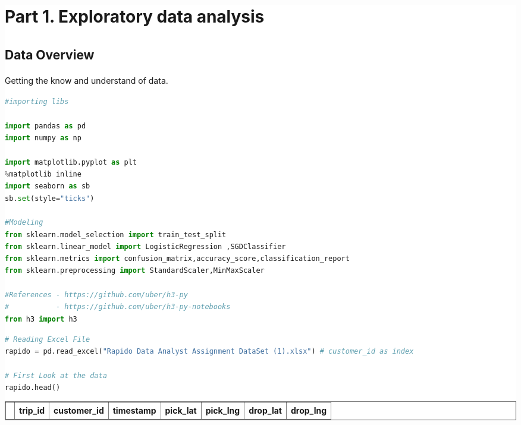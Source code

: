 
# Part 1. Exploratory data analysis


## Data Overview

Getting the know and understand of data.


```python
#importing libs

import pandas as pd 
import numpy as np

import matplotlib.pyplot as plt
%matplotlib inline
import seaborn as sb
sb.set(style="ticks")

#Modeling
from sklearn.model_selection import train_test_split
from sklearn.linear_model import LogisticRegression ,SGDClassifier
from sklearn.metrics import confusion_matrix,accuracy_score,classification_report
from sklearn.preprocessing import StandardScaler,MinMaxScaler

#References - https://github.com/uber/h3-py
#           - https://github.com/uber/h3-py-notebooks
from h3 import h3
```


```python
# Reading Excel File
rapido = pd.read_excel("Rapido Data Analyst Assignment DataSet (1).xlsx") # customer_id as index

# First Look at the data
rapido.head()
```




<div>
<style scoped>
    .dataframe tbody tr th:only-of-type {
        vertical-align: middle;
    }

    .dataframe tbody tr th {
        vertical-align: top;
    }

    .dataframe thead th {
        text-align: right;
    }
</style>
<table border="1" class="dataframe">
  <thead>
    <tr style="text-align: right;">
      <th></th>
      <th>trip_id</th>
      <th>customer_id</th>
      <th>timestamp</th>
      <th>pick_lat</th>
      <th>pick_lng</th>
      <th>drop_lat</th>
      <th>drop_lng</th>